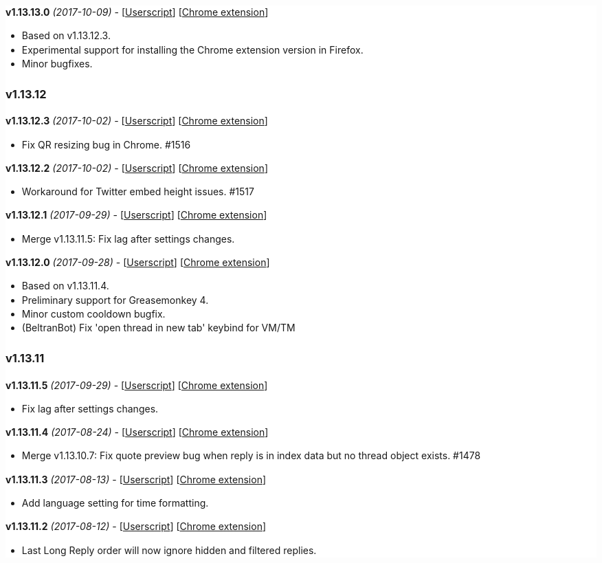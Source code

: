 **v1.13.13.0** *(2017-10-09)* - [[Userscript](https://raw.githubusercontent.com/ccd0/4chan-x/1.13.13.0/builds/4chan-X-noupdate.user.js)] [[Chrome extension](https://raw.githubusercontent.com/ccd0/4chan-x/1.13.13.0/builds/4chan-X-noupdate.crx)]
- Based on v1.13.12.3.
- Experimental support for installing the Chrome extension version in Firefox.
- Minor bugfixes.

### v1.13.12

**v1.13.12.3** *(2017-10-02)* - [[Userscript](https://raw.githubusercontent.com/ccd0/4chan-x/1.13.12.3/builds/4chan-X-noupdate.user.js)] [[Chrome extension](https://raw.githubusercontent.com/ccd0/4chan-x/1.13.12.3/builds/4chan-X-noupdate.crx)]
- Fix QR resizing bug in Chrome. #1516

**v1.13.12.2** *(2017-10-02)* - [[Userscript](https://raw.githubusercontent.com/ccd0/4chan-x/1.13.12.2/builds/4chan-X-noupdate.user.js)] [[Chrome extension](https://raw.githubusercontent.com/ccd0/4chan-x/1.13.12.2/builds/4chan-X-noupdate.crx)]
- Workaround for Twitter embed height issues. #1517

**v1.13.12.1** *(2017-09-29)* - [[Userscript](https://raw.githubusercontent.com/ccd0/4chan-x/1.13.12.1/builds/4chan-X-noupdate.user.js)] [[Chrome extension](https://raw.githubusercontent.com/ccd0/4chan-x/1.13.12.1/builds/4chan-X-noupdate.crx)]
- Merge v1.13.11.5: Fix lag after settings changes.

**v1.13.12.0** *(2017-09-28)* - [[Userscript](https://raw.githubusercontent.com/ccd0/4chan-x/1.13.12.0/builds/4chan-X-noupdate.user.js)] [[Chrome extension](https://raw.githubusercontent.com/ccd0/4chan-x/1.13.12.0/builds/4chan-X-noupdate.crx)]
- Based on v1.13.11.4.
- Preliminary support for Greasemonkey 4.
- Minor custom cooldown bugfix.
- (BeltranBot) Fix 'open thread in new tab' keybind for VM/TM

### v1.13.11

**v1.13.11.5** *(2017-09-29)* - [[Userscript](https://raw.githubusercontent.com/ccd0/4chan-x/1.13.11.5/builds/4chan-X-noupdate.user.js)] [[Chrome extension](https://raw.githubusercontent.com/ccd0/4chan-x/1.13.11.5/builds/4chan-X-noupdate.crx)]
- Fix lag after settings changes.

**v1.13.11.4** *(2017-08-24)* - [[Userscript](https://raw.githubusercontent.com/ccd0/4chan-x/1.13.11.4/builds/4chan-X-noupdate.user.js)] [[Chrome extension](https://raw.githubusercontent.com/ccd0/4chan-x/1.13.11.4/builds/4chan-X-noupdate.crx)]
- Merge v1.13.10.7: Fix quote preview bug when reply is in index data but no thread object exists. #1478

**v1.13.11.3** *(2017-08-13)* - [[Userscript](https://raw.githubusercontent.com/ccd0/4chan-x/1.13.11.3/builds/4chan-X-noupdate.user.js)] [[Chrome extension](https://raw.githubusercontent.com/ccd0/4chan-x/1.13.11.3/builds/4chan-X-noupdate.crx)]
- Add language setting for time formatting.

**v1.13.11.2** *(2017-08-12)* - [[Userscript](https://raw.githubusercontent.com/ccd0/4chan-x/1.13.11.2/builds/4chan-X-noupdate.user.js)] [[Chrome extension](https://raw.githubusercontent.com/ccd0/4chan-x/1.13.11.2/builds/4chan-X-noupdate.crx)]
- Last Long Reply order will now ignore hidden and filtered replies.
